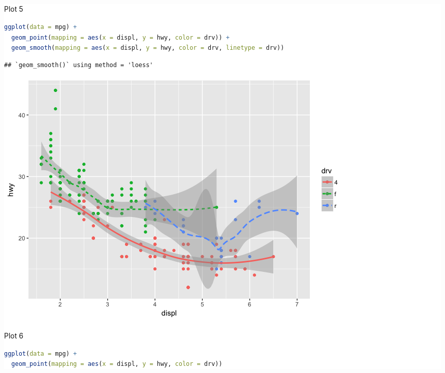 Plot 5

```r
ggplot(data = mpg) + 
  geom_point(mapping = aes(x = displ, y = hwy, color = drv)) +
  geom_smooth(mapping = aes(x = displ, y = hwy, color = drv, linetype = drv))
```

```
## `geom_smooth()` using method = 'loess'
```

![](Untitled_files/figure-html/unnamed-chunk-17-1.png)

Plot 6

```r
ggplot(data = mpg) + 
  geom_point(mapping = aes(x = displ, y = hwy, color = drv))
```
